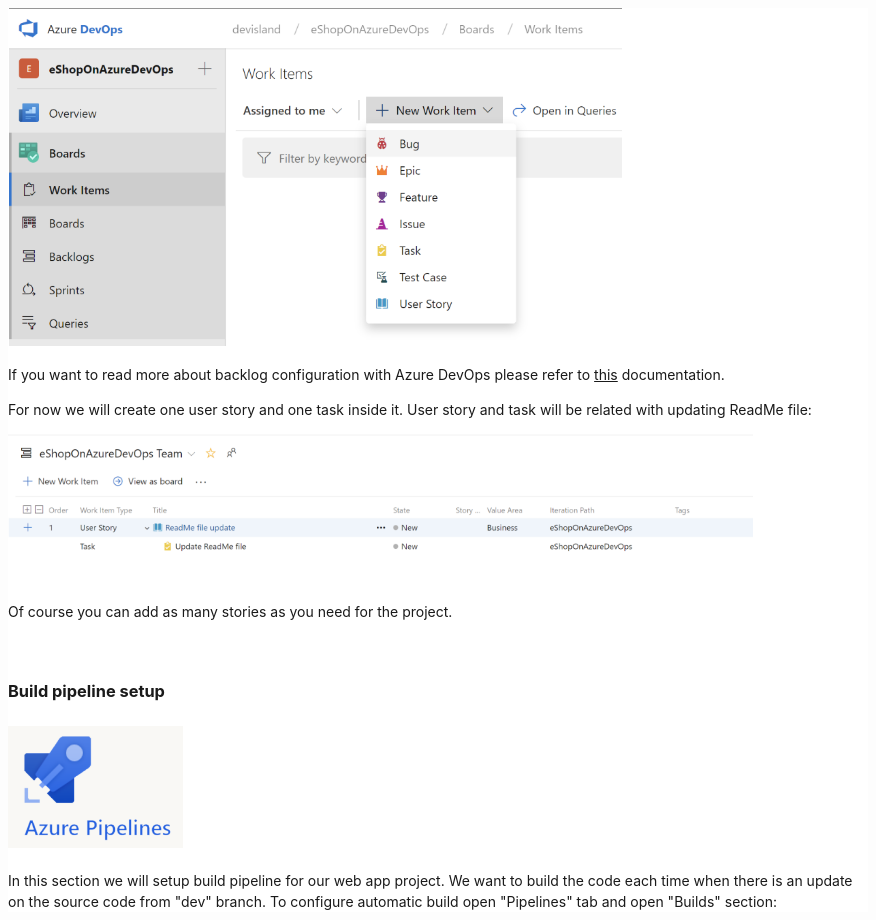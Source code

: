 <img class=" wp-image-1607 aligncenter" src="/images/devisland/article14/assets/adevops13.png?w=300" alt="" width="615" height="338" />

If you want to read more about backlog configuration with Azure DevOps please refer to <a href="https://docs.microsoft.com/en-us/azure/devops/boards/backlogs/backlogs-overview?view=vsts&amp;tabs=new-nav" target="_blank" rel="noopener">this</a> documentation.

For now we will create one user story and one task inside it. User story and task will be related with updating ReadMe file:

<img class=" wp-image-1609 aligncenter" src="/images/devisland/article14/assets/adevops14.png?w=300" alt="" width="745" height="149" />

Of course you can add as many stories as you need for the project.

&nbsp;
<h3><strong>Build pipeline setup</strong></h3>
<h3><img class="alignnone wp-image-1604" src="/images/devisland/article14/assets/adevops31.png?w=300" alt="" width="175" height="122" /></h3>
In this section we will setup build pipeline for our web app project. We want to build the code each time when there is an update on the source code from "dev" branch. To configure automatic build open "Pipelines" tab and open "Builds" section:
